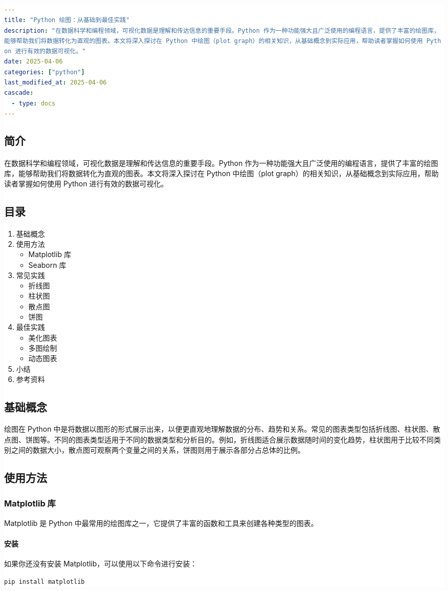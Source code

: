 ```yaml
---
title: "Python 绘图：从基础到最佳实践"
description: "在数据科学和编程领域，可视化数据是理解和传达信息的重要手段。Python 作为一种功能强大且广泛使用的编程语言，提供了丰富的绘图库，能够帮助我们将数据转化为直观的图表。本文将深入探讨在 Python 中绘图（plot graph）的相关知识，从基础概念到实际应用，帮助读者掌握如何使用 Python 进行有效的数据可视化。"
date: 2025-04-06
categories: ["python"]
last_modified_at: 2025-04-06
cascade:
  - type: docs
---
```



## 简介
在数据科学和编程领域，可视化数据是理解和传达信息的重要手段。Python 作为一种功能强大且广泛使用的编程语言，提供了丰富的绘图库，能够帮助我们将数据转化为直观的图表。本文将深入探讨在 Python 中绘图（plot graph）的相关知识，从基础概念到实际应用，帮助读者掌握如何使用 Python 进行有效的数据可视化。


## 目录
1. 基础概念
2. 使用方法
    - Matplotlib 库
    - Seaborn 库
3. 常见实践
    - 折线图
    - 柱状图
    - 散点图
    - 饼图
4. 最佳实践
    - 美化图表
    - 多图绘制
    - 动态图表
5. 小结
6. 参考资料

## 基础概念
绘图在 Python 中是将数据以图形的形式展示出来，以便更直观地理解数据的分布、趋势和关系。常见的图表类型包括折线图、柱状图、散点图、饼图等。不同的图表类型适用于不同的数据类型和分析目的。例如，折线图适合展示数据随时间的变化趋势，柱状图用于比较不同类别之间的数据大小，散点图可观察两个变量之间的关系，饼图则用于展示各部分占总体的比例。

## 使用方法
### Matplotlib 库
Matplotlib 是 Python 中最常用的绘图库之一，它提供了丰富的函数和工具来创建各种类型的图表。

#### 安装
如果你还没有安装 Matplotlib，可以使用以下命令进行安装：
```bash
pip install matplotlib
```
